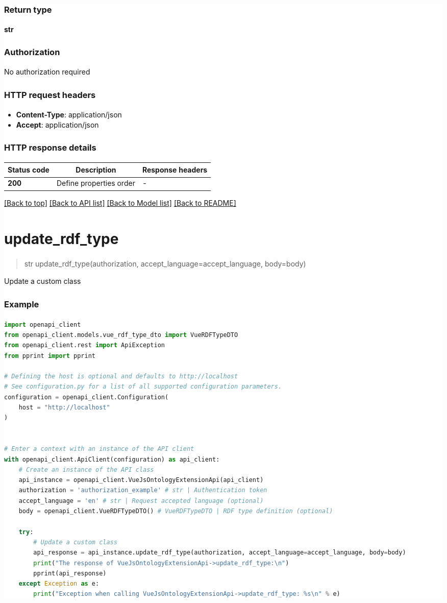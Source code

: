 ### Return type

**str**

### Authorization

No authorization required

### HTTP request headers

 - **Content-Type**: application/json
 - **Accept**: application/json

### HTTP response details

| Status code | Description | Response headers |
|-------------|-------------|------------------|
**200** | Define properties order |  -  |

[[Back to top]](#) [[Back to API list]](../README.md#documentation-for-api-endpoints) [[Back to Model list]](../README.md#documentation-for-models) [[Back to README]](../README.md)

# **update_rdf_type**
> str update_rdf_type(authorization, accept_language=accept_language, body=body)

Update a custom class

### Example


```python
import openapi_client
from openapi_client.models.vue_rdf_type_dto import VueRDFTypeDTO
from openapi_client.rest import ApiException
from pprint import pprint

# Defining the host is optional and defaults to http://localhost
# See configuration.py for a list of all supported configuration parameters.
configuration = openapi_client.Configuration(
    host = "http://localhost"
)


# Enter a context with an instance of the API client
with openapi_client.ApiClient(configuration) as api_client:
    # Create an instance of the API class
    api_instance = openapi_client.VueJsOntologyExtensionApi(api_client)
    authorization = 'authorization_example' # str | Authentication token
    accept_language = 'en' # str | Request accepted language (optional)
    body = openapi_client.VueRDFTypeDTO() # VueRDFTypeDTO | RDF type definition (optional)

    try:
        # Update a custom class
        api_response = api_instance.update_rdf_type(authorization, accept_language=accept_language, body=body)
        print("The response of VueJsOntologyExtensionApi->update_rdf_type:\n")
        pprint(api_response)
    except Exception as e:
        print("Exception when calling VueJsOntologyExtensionApi->update_rdf_type: %s\n" % e)
```
